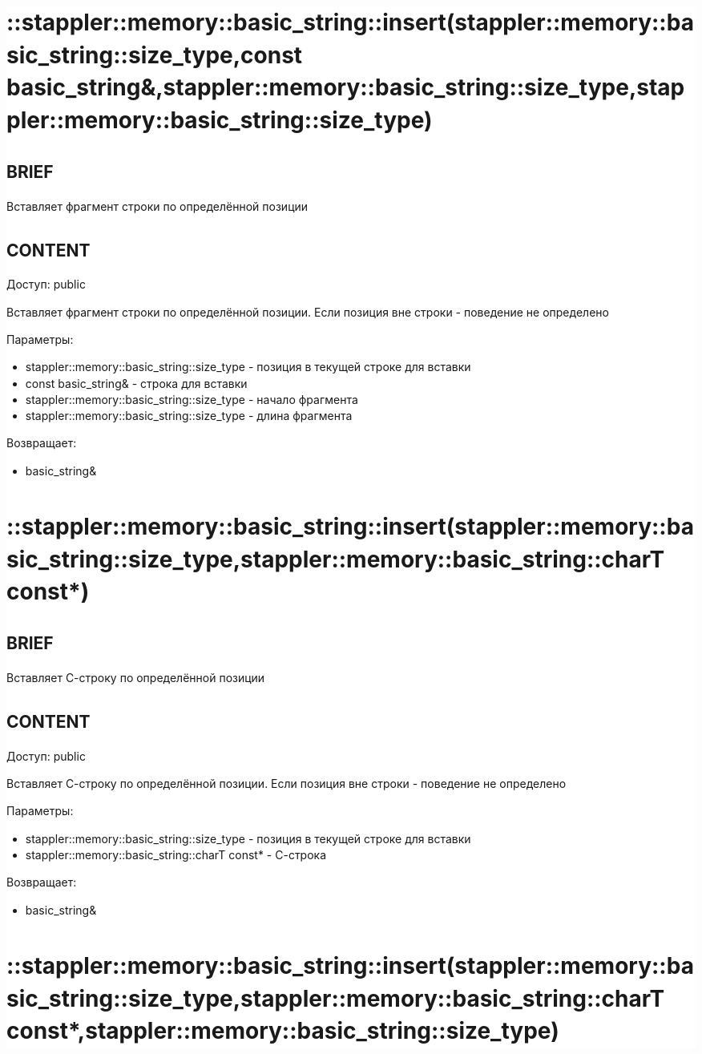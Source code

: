 # ::stappler::memory::basic_string<typename>::insert(stappler::memory::basic_string::size_type,const basic_string<CharType>&,stappler::memory::basic_string::size_type,stappler::memory::basic_string::size_type)

## BRIEF

Вставляет фрагмент строки по определённой позиции

## CONTENT

Доступ: public

Вставляет фрагмент строки по определённой позиции. Если позиция вне строки - поведение не определено

Параметры:
* stappler::memory::basic_string::size_type - позиция в текущей строке для вставки
* const basic_string<CharType>& - строка для вставки
* stappler::memory::basic_string::size_type - начало фрагмента
* stappler::memory::basic_string::size_type - длина фрагмента

Возвращает:
* basic_string<CharType>&

# ::stappler::memory::basic_string<typename>::insert(stappler::memory::basic_string::size_type,stappler::memory::basic_string::charT const*)

## BRIEF

Вставляет С-строку по определённой позиции

## CONTENT

Доступ: public

Вставляет С-строку по определённой позиции. Если позиция вне строки - поведение не определено

Параметры:
* stappler::memory::basic_string::size_type - позиция в текущей строке для вставки
* stappler::memory::basic_string::charT const* - С-строка

Возвращает:
* basic_string<CharType>&

# ::stappler::memory::basic_string<typename>::insert(stappler::memory::basic_string::size_type,stappler::memory::basic_string::charT const*,stappler::memory::basic_string::size_type)
